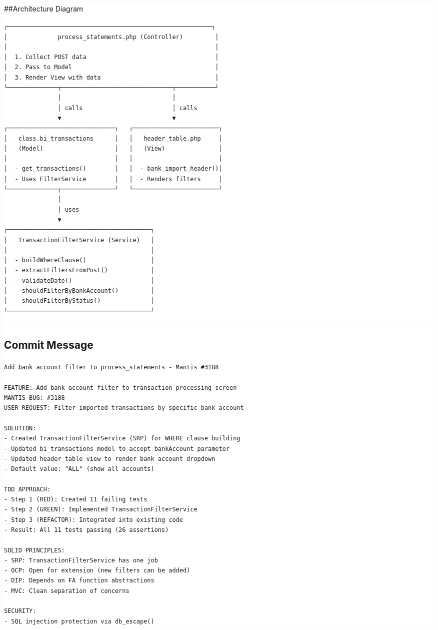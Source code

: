 ##Architecture Diagram

```
┌─────────────────────────────────────────────────────────┐
│              process_statements.php (Controller)         │
│                                                          │
│  1. Collect POST data                                    │
│  2. Pass to Model                                        │
│  3. Render View with data                                │
└──────────────┬───────────────────────────────┬───────────┘
               │                               │
               │ calls                         │ calls
               ▼                               ▼
┌──────────────────────────────┐   ┌────────────────────────┐
│   class.bi_transactions      │   │   header_table.php     │
│   (Model)                    │   │   (View)               │
│                              │   │                        │
│  - get_transactions()        │   │  - bank_import_header()│
│  - Uses FilterService        │   │  - Renders filters     │
└──────────────┬───────────────┘   └────────────────────────┘
               │
               │ uses
               ▼
┌────────────────────────────────────────┐
│   TransactionFilterService (Service)   │
│                                        │
│  - buildWhereClause()                  │
│  - extractFiltersFromPost()            │
│  - validateDate()                      │
│  - shouldFilterByBankAccount()         │
│  - shouldFilterByStatus()              │
└────────────────────────────────────────┘
```

---

## Commit Message

```
Add bank account filter to process_statements - Mantis #3188

FEATURE: Add bank account filter to transaction processing screen
MANTIS BUG: #3188
USER REQUEST: Filter imported transactions by specific bank account

SOLUTION:
- Created TransactionFilterService (SRP) for WHERE clause building
- Updated bi_transactions model to accept bankAccount parameter
- Updated header_table view to render bank account dropdown
- Default value: "ALL" (show all accounts)

TDD APPROACH:
- Step 1 (RED): Created 11 failing tests
- Step 2 (GREEN): Implemented TransactionFilterService
- Step 3 (REFACTOR): Integrated into existing code
- Result: All 11 tests passing (26 assertions)

SOLID PRINCIPLES:
- SRP: TransactionFilterService has one job
- OCP: Open for extension (new filters can be added)
- DIP: Depends on FA function abstractions
- MVC: Clean separation of concerns

SECURITY:
- SQL injection protection via db_escape()
```